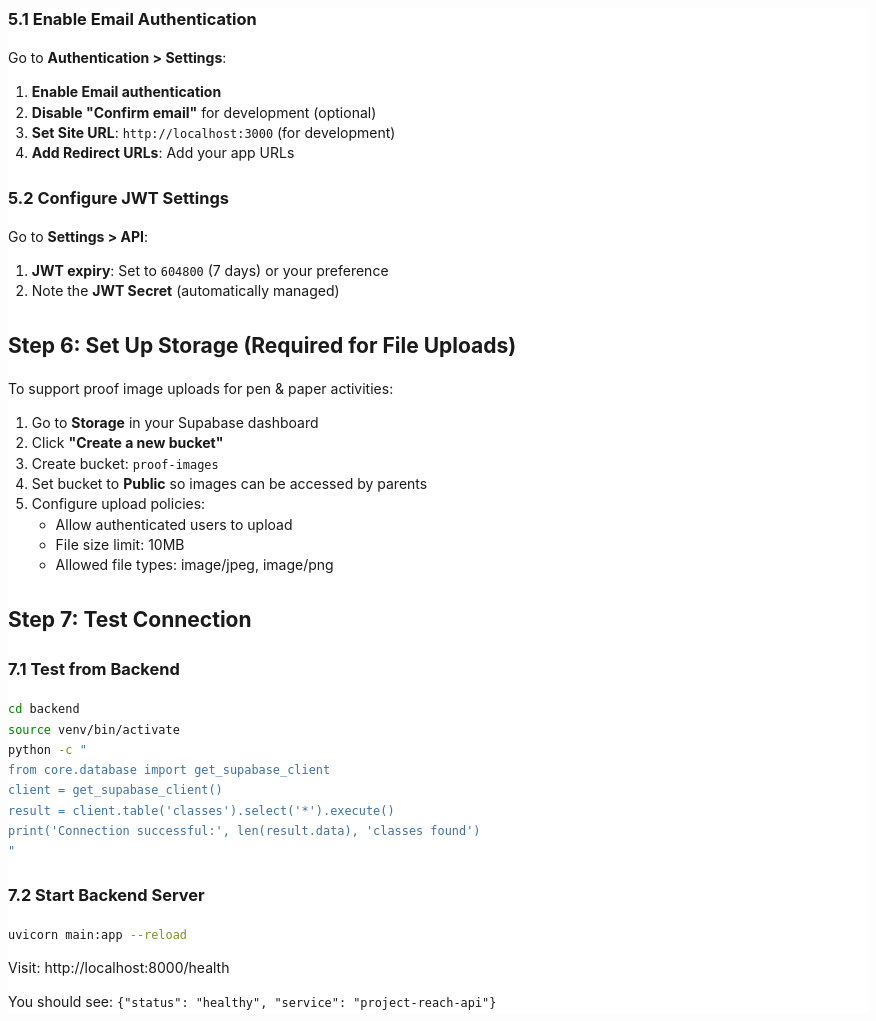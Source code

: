 ### 5.1 Enable Email Authentication

Go to **Authentication > Settings**:

1. **Enable Email authentication**
2. **Disable "Confirm email"** for development (optional)
3. **Set Site URL**: `http://localhost:3000` (for development)
4. **Add Redirect URLs**: Add your app URLs

### 5.2 Configure JWT Settings

Go to **Settings > API**:

1. **JWT expiry**: Set to `604800` (7 days) or your preference
2. Note the **JWT Secret** (automatically managed)

## Step 6: Set Up Storage (Required for File Uploads)

To support proof image uploads for pen & paper activities:

1. Go to **Storage** in your Supabase dashboard
2. Click **"Create a new bucket"**
3. Create bucket: `proof-images`
4. Set bucket to **Public** so images can be accessed by parents
5. Configure upload policies:
   - Allow authenticated users to upload
   - File size limit: 10MB
   - Allowed file types: image/jpeg, image/png

## Step 7: Test Connection

### 7.1 Test from Backend

```bash
cd backend
source venv/bin/activate
python -c "
from core.database import get_supabase_client
client = get_supabase_client()
result = client.table('classes').select('*').execute()
print('Connection successful:', len(result.data), 'classes found')
"
```

### 7.2 Start Backend Server

```bash
uvicorn main:app --reload
```

Visit: http://localhost:8000/health

You should see: `{"status": "healthy", "service": "project-reach-api"}`
